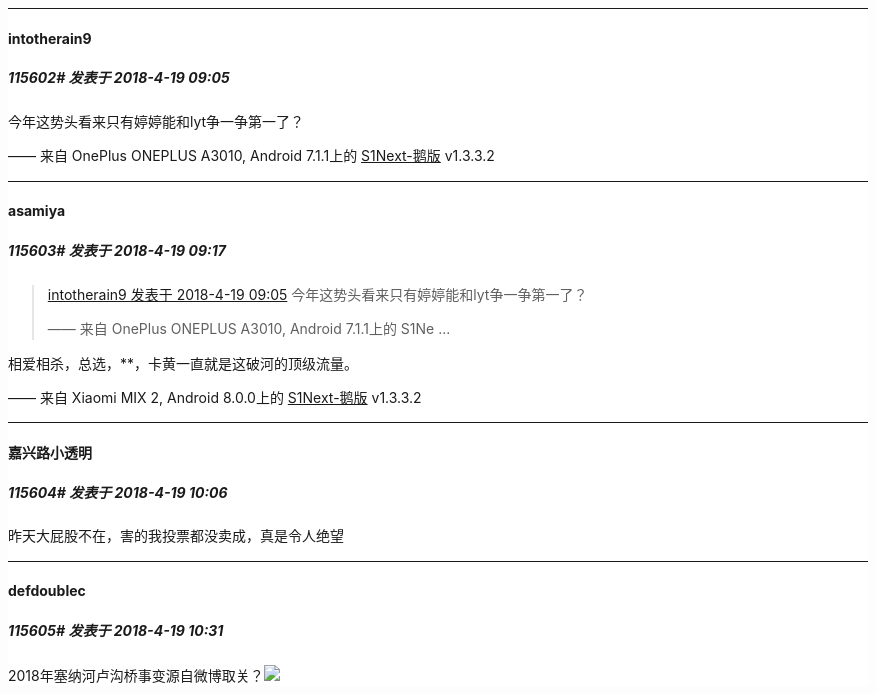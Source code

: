 *****

####  intotherain9  
##### 115602#       发表于 2018-4-19 09:05




今年这势头看来只有婷婷能和lyt争一争第一了？

—— 来自 OnePlus ONEPLUS A3010, Android 7.1.1上的 [S1Next-鹅版](https://github.com/ykrank/S1-Next/releases) v1.3.3.2







*****

####  asamiya  
##### 115603#       发表于 2018-4-19 09:17



<blockquote><a href="httphttps://bbs.saraba1st.com/2b/forum.php?mod=redirect&amp;goto=findpost&amp;pid=39290419&amp;ptid=1105387" target="_blank">intotherain9 发表于 2018-4-19 09:05</a>
今年这势头看来只有婷婷能和lyt争一争第一了？

—— 来自 OnePlus ONEPLUS A3010, Android 7.1.1上的 S1Ne ...</blockquote>
相爱相杀，总选，**，卡黄一直就是这破河的顶级流量。

—— 来自 Xiaomi MIX 2, Android 8.0.0上的 [S1Next-鹅版](https://github.com/ykrank/S1-Next/releases) v1.3.3.2







*****

####  嘉兴路小透明  
##### 115604#       发表于 2018-4-19 10:06




昨天大屁股不在，害的我投票都没卖成，真是令人绝望







*****

####  defdoublec  
##### 115605#       发表于 2018-4-19 10:31




2018年塞纳河卢沟桥事变源自微博取关？<img src="https://static.saraba1st.com/image/smiley/face2017/001.png" referrerpolicy="no-referrer">
